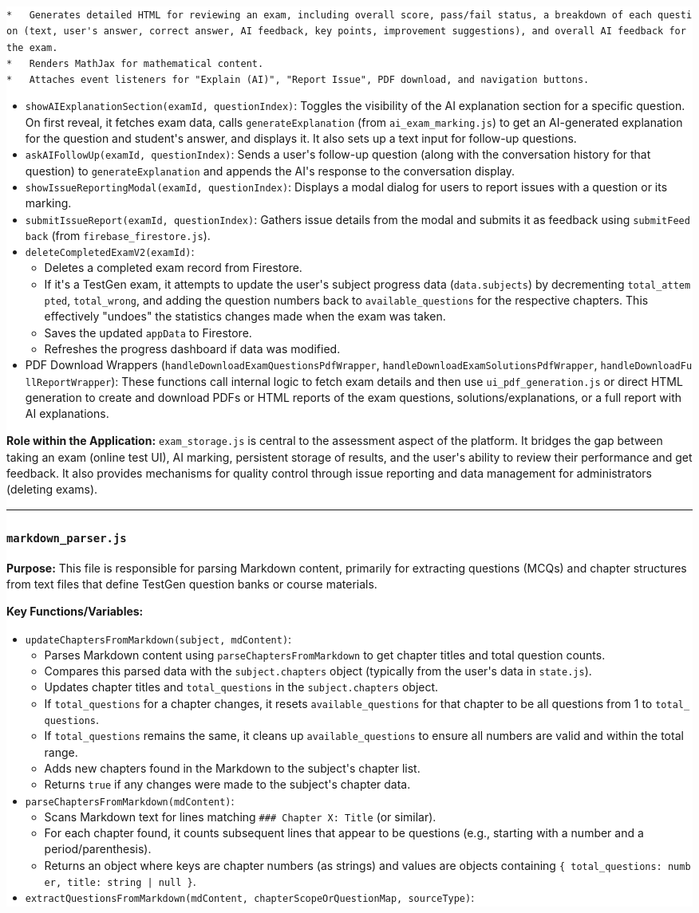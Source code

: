     *   Generates detailed HTML for reviewing an exam, including overall score, pass/fail status, a breakdown of each question (text, user's answer, correct answer, AI feedback, key points, improvement suggestions), and overall AI feedback for the exam.
    *   Renders MathJax for mathematical content.
    *   Attaches event listeners for "Explain (AI)", "Report Issue", PDF download, and navigation buttons.
*   `showAIExplanationSection(examId, questionIndex)`: Toggles the visibility of the AI explanation section for a specific question. On first reveal, it fetches exam data, calls `generateExplanation` (from `ai_exam_marking.js`) to get an AI-generated explanation for the question and student's answer, and displays it. It also sets up a text input for follow-up questions.
*   `askAIFollowUp(examId, questionIndex)`: Sends a user's follow-up question (along with the conversation history for that question) to `generateExplanation` and appends the AI's response to the conversation display.
*   `showIssueReportingModal(examId, questionIndex)`: Displays a modal dialog for users to report issues with a question or its marking.
*   `submitIssueReport(examId, questionIndex)`: Gathers issue details from the modal and submits it as feedback using `submitFeedback` (from `firebase_firestore.js`).
*   `deleteCompletedExamV2(examId)`:
    *   Deletes a completed exam record from Firestore.
    *   If it's a TestGen exam, it attempts to update the user's subject progress data (`data.subjects`) by decrementing `total_attempted`, `total_wrong`, and adding the question numbers back to `available_questions` for the respective chapters. This effectively "undoes" the statistics changes made when the exam was taken.
    *   Saves the updated `appData` to Firestore.
    *   Refreshes the progress dashboard if data was modified.
*   PDF Download Wrappers (`handleDownloadExamQuestionsPdfWrapper`, `handleDownloadExamSolutionsPdfWrapper`, `handleDownloadFullReportWrapper`): These functions call internal logic to fetch exam details and then use `ui_pdf_generation.js` or direct HTML generation to create and download PDFs or HTML reports of the exam questions, solutions/explanations, or a full report with AI explanations.

**Role within the Application:** `exam_storage.js` is central to the assessment aspect of the platform. It bridges the gap between taking an exam (online test UI), AI marking, persistent storage of results, and the user's ability to review their performance and get feedback. It also provides mechanisms for quality control through issue reporting and data management for administrators (deleting exams).

---

### `markdown_parser.js`

**Purpose:** This file is responsible for parsing Markdown content, primarily for extracting questions (MCQs) and chapter structures from text files that define TestGen question banks or course materials.

**Key Functions/Variables:**

*   `updateChaptersFromMarkdown(subject, mdContent)`:
    *   Parses Markdown content using `parseChaptersFromMarkdown` to get chapter titles and total question counts.
    *   Compares this parsed data with the `subject.chapters` object (typically from the user's data in `state.js`).
    *   Updates chapter titles and `total_questions` in the `subject.chapters` object.
    *   If `total_questions` for a chapter changes, it resets `available_questions` for that chapter to be all questions from 1 to `total_questions`.
    *   If `total_questions` remains the same, it cleans up `available_questions` to ensure all numbers are valid and within the total range.
    *   Adds new chapters found in the Markdown to the subject's chapter list.
    *   Returns `true` if any changes were made to the subject's chapter data.
*   `parseChaptersFromMarkdown(mdContent)`:
    *   Scans Markdown text for lines matching `### Chapter X: Title` (or similar).
    *   For each chapter found, it counts subsequent lines that appear to be questions (e.g., starting with a number and a period/parenthesis).
    *   Returns an object where keys are chapter numbers (as strings) and values are objects containing `{ total_questions: number, title: string | null }`.
*   `extractQuestionsFromMarkdown(mdContent, chapterScopeOrQuestionMap, sourceType)`: